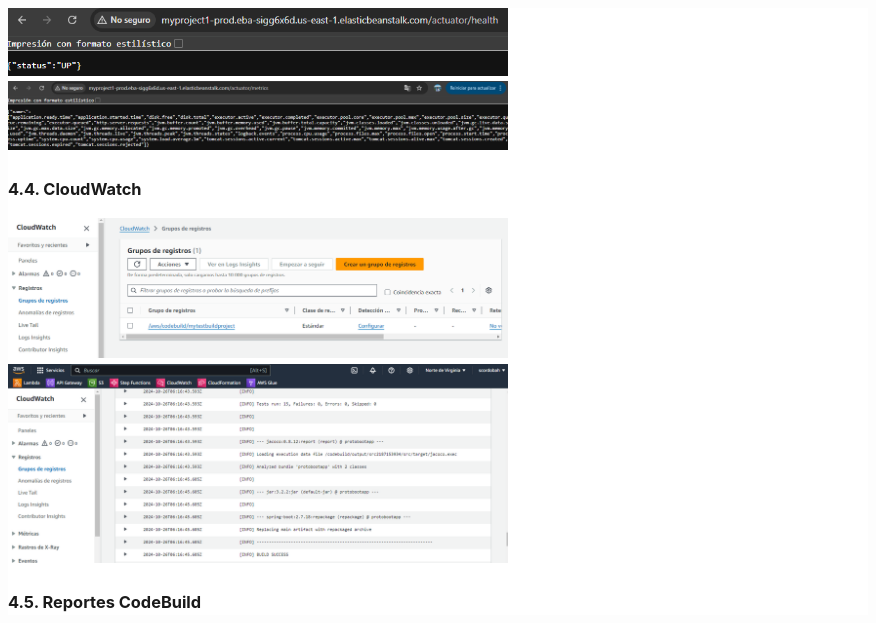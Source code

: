 <div align="left"><img src="./docs/evidences/aws_actuator_health.png" width="500"/></div>
<div align="left"><img src="./docs/evidences/aws_actuator_metrics.png" width="500"/></div>

### 4.4. CloudWatch
<div align="left"><img src="./docs/evidences/aws_cloudwatch.png" width="500"/></div>
<div align="left"><img src="./docs/evidences/aws_cloudwatch_detalle.png" width="500"/></div>

### 4.5. Reportes CodeBuild